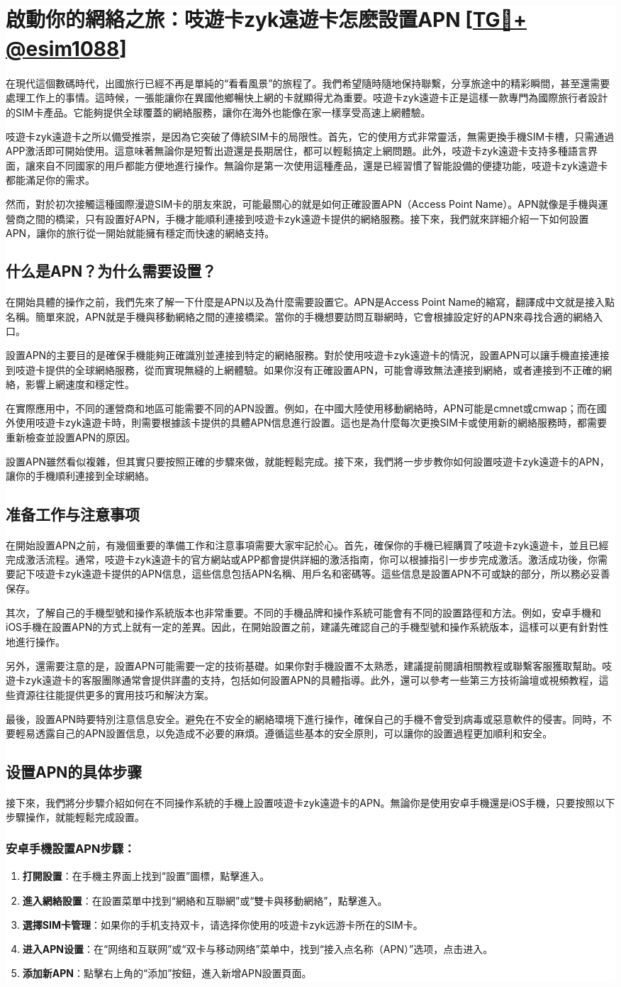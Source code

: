 # 啟動你的網絡之旅：吱遊卡zyk遠遊卡怎麽設置APN [[TG💪+ @esim1088](https://t.me/s/esim1088)]

在現代這個數碼時代，出國旅行已經不再是單純的“看看風景”的旅程了。我們希望隨時隨地保持聯繫，分享旅途中的精彩瞬間，甚至還需要處理工作上的事情。這時候，一張能讓你在異國他鄉暢快上網的卡就顯得尤為重要。吱遊卡zyk遠遊卡正是這樣一款專門為國際旅行者設計的SIM卡產品。它能夠提供全球覆蓋的網絡服務，讓你在海外也能像在家一樣享受高速上網體驗。

吱遊卡zyk遠遊卡之所以備受推崇，是因為它突破了傳統SIM卡的局限性。首先，它的使用方式非常靈活，無需更換手機SIM卡槽，只需通過APP激活即可開始使用。這意味著無論你是短暫出遊還是長期居住，都可以輕鬆搞定上網問題。此外，吱遊卡zyk遠遊卡支持多種語言界面，讓來自不同國家的用戶都能方便地進行操作。無論你是第一次使用這種產品，還是已經習慣了智能設備的便捷功能，吱遊卡zyk遠遊卡都能滿足你的需求。

然而，對於初次接觸這種國際漫遊SIM卡的朋友來說，可能最關心的就是如何正確設置APN（Access Point Name）。APN就像是手機與運營商之間的橋梁，只有設置好APN，手機才能順利連接到吱遊卡zyk遠遊卡提供的網絡服務。接下來，我們就來詳細介紹一下如何設置APN，讓你的旅行從一開始就能擁有穩定而快速的網絡支持。

## 什么是APN？为什么需要设置？

在開始具體的操作之前，我們先來了解一下什麼是APN以及為什麼需要設置它。APN是Access Point Name的縮寫，翻譯成中文就是接入點名稱。簡單來說，APN就是手機與移動網絡之間的連接橋梁。當你的手機想要訪問互聯網時，它會根據設定好的APN來尋找合適的網絡入口。

設置APN的主要目的是確保手機能夠正確識別並連接到特定的網絡服務。對於使用吱遊卡zyk遠遊卡的情況，設置APN可以讓手機直接連接到吱遊卡提供的全球網絡服務，從而實現無縫的上網體驗。如果你沒有正確設置APN，可能會導致無法連接到網絡，或者連接到不正確的網絡，影響上網速度和穩定性。

在實際應用中，不同的運營商和地區可能需要不同的APN設置。例如，在中國大陸使用移動網絡時，APN可能是cmnet或cmwap；而在國外使用吱遊卡zyk遠遊卡時，則需要根據該卡提供的具體APN信息進行設置。這也是為什麼每次更換SIM卡或使用新的網絡服務時，都需要重新檢查並設置APN的原因。

設置APN雖然看似複雜，但其實只要按照正確的步驟來做，就能輕鬆完成。接下來，我們將一步步教你如何設置吱遊卡zyk遠遊卡的APN，讓你的手機順利連接到全球網絡。

## 准备工作与注意事项

在開始設置APN之前，有幾個重要的準備工作和注意事項需要大家牢記於心。首先，確保你的手機已經購買了吱遊卡zyk遠遊卡，並且已經完成激活流程。通常，吱遊卡zyk遠遊卡的官方網站或APP都會提供詳細的激活指南，你可以根據指引一步步完成激活。激活成功後，你需要記下吱遊卡zyk遠遊卡提供的APN信息，這些信息包括APN名稱、用戶名和密碼等。這些信息是設置APN不可或缺的部分，所以務必妥善保存。

其次，了解自己的手機型號和操作系統版本也非常重要。不同的手機品牌和操作系統可能會有不同的設置路徑和方法。例如，安卓手機和iOS手機在設置APN的方式上就有一定的差異。因此，在開始設置之前，建議先確認自己的手機型號和操作系統版本，這樣可以更有針對性地進行操作。

另外，還需要注意的是，設置APN可能需要一定的技術基礎。如果你對手機設置不太熟悉，建議提前閱讀相關教程或聯繫客服獲取幫助。吱遊卡zyk遠遊卡的客服團隊通常會提供詳盡的支持，包括如何設置APN的具體指導。此外，還可以參考一些第三方技術論壇或視頻教程，這些資源往往能提供更多的實用技巧和解決方案。

最後，設置APN時要特別注意信息安全。避免在不安全的網絡環境下進行操作，確保自己的手機不會受到病毒或惡意軟件的侵害。同時，不要輕易透露自己的APN設置信息，以免造成不必要的麻煩。遵循這些基本的安全原則，可以讓你的設置過程更加順利和安全。

## 设置APN的具体步骤

接下來，我們將分步驟介紹如何在不同操作系統的手機上設置吱遊卡zyk遠遊卡的APN。無論你是使用安卓手機還是iOS手機，只要按照以下步驟操作，就能輕鬆完成設置。

### 安卓手機設置APN步驟：

1. **打開設置**：在手機主界面上找到“設置”圖標，點擊進入。
   
2. **進入網絡設置**：在設置菜單中找到“網絡和互聯網”或“雙卡與移動網絡”，點擊進入。

3. **選擇SIM卡管理**：如果你的手机支持双卡，请选择你使用的吱遊卡zyk远游卡所在的SIM卡。

4. **进入APN设置**：在“网络和互联网”或“双卡与移动网络”菜单中，找到“接入点名称（APN）”选项，点击进入。

5. **添加新APN**：點擊右上角的“添加”按鈕，進入新增APN設置頁面。
